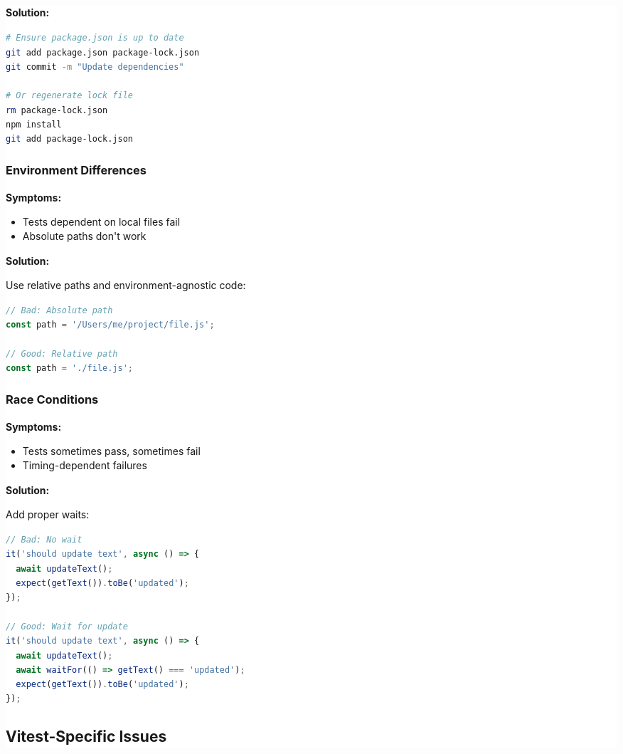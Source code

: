 **Solution:**

```bash
# Ensure package.json is up to date
git add package.json package-lock.json
git commit -m "Update dependencies"

# Or regenerate lock file
rm package-lock.json
npm install
git add package-lock.json
```

### Environment Differences

**Symptoms:**
- Tests dependent on local files fail
- Absolute paths don't work

**Solution:**

Use relative paths and environment-agnostic code:
```javascript
// Bad: Absolute path
const path = '/Users/me/project/file.js';

// Good: Relative path
const path = './file.js';
```

### Race Conditions

**Symptoms:**
- Tests sometimes pass, sometimes fail
- Timing-dependent failures

**Solution:**

Add proper waits:
```javascript
// Bad: No wait
it('should update text', async () => {
  await updateText();
  expect(getText()).toBe('updated');
});

// Good: Wait for update
it('should update text', async () => {
  await updateText();
  await waitFor(() => getText() === 'updated');
  expect(getText()).toBe('updated');
});
```

## Vitest-Specific Issues
